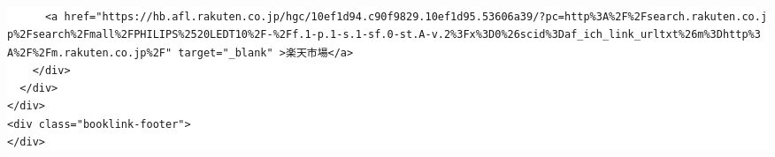           <a href="https://hb.afl.rakuten.co.jp/hgc/10ef1d94.c90f9829.10ef1d95.53606a39/?pc=http%3A%2F%2Fsearch.rakuten.co.jp%2Fsearch%2Fmall%2FPHILIPS%2520LEDT10%2F-%2Ff.1-p.1-s.1-sf.0-st.A-v.2%3Fx%3D0%26scid%3Daf_ich_link_urltxt%26m%3Dhttp%3A%2F%2Fm.rakuten.co.jp%2F" target="_blank" >楽天市場</a>
        </div>
      </div>
    </div>
    <div class="booklink-footer">
    </div>
  </div>
</div>

 [1]: https://twitter.com/jun3010me